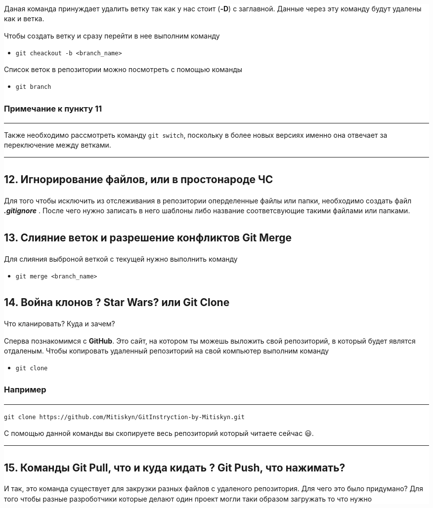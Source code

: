 Даная команда принуждает удалить ветку так как у нас стоит (**-D**) с заглавной. Данные через эту команду будут удалены как и ветка.

Чтобы создать ветку и сразу перейти в нее выполним команду

* `git cheackout -b <branch_name>`

Список веток в репозитории можно посмотреть с помощью команды

* `git branch`

### Примечание к пункту 11

---
Также необходимо рассмотреть команду `git switch`, поскольку в более новых версиях именно она отвечает за переключение между ветками.

---

## 12. Игнорирование файлов, или в простонароде ЧС

Для того чтобы исключить из отслеживания в репозитории оперделенные файлы или папки, необходимо создать файл ***.gitignore*** . После чего нужно записать в него шаблоны либо название соответсвующие такими файлами или папками.

## 13. Слияние веток и разрешение конфликтов **Git Merge**

Для слияния выброной веткой с текущей нужно выполнить команду

* `git merge <branch_name>`

## 14. Война клонов ? Star Wars? или **Git Clone**

Что кланировать? Куда и зачем?

Сперва познакомимся с **GitHub**. Это сайт, на котором ты можешь выложить свой репозиторий, в который будет являтся отдаленым. Чтобы копировать удаленный репозиторий на свой компьютер выполним команду

* `git clone`

### Например

---

    git clone https://github.com/Mitiskyn/GitInstryction-by-Mitiskyn.git

C помощью данной команды вы скопируете весь репозиторий который читаете сейчас :smiley:.

---

## 15. Команды **Git Pull**, что и куда кидать ? **Git Push**, что нажимать?

И так, это команда существует для закрузки разных файлов с удаленого репозитория. Для чего это было придумано? Для того чтобы разные разроботчики которые делают один проект могли таки образом загружать то что нужно
